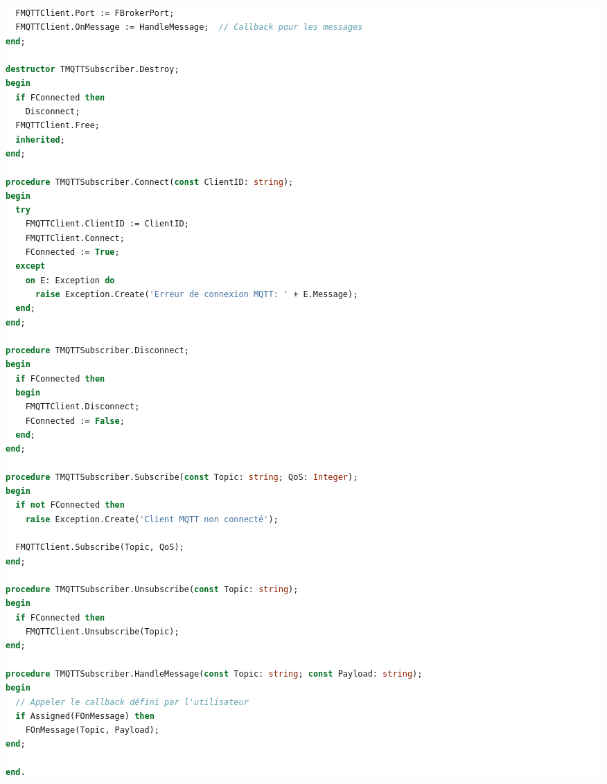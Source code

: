 ```pascal
  FMQTTClient.Port := FBrokerPort;
  FMQTTClient.OnMessage := HandleMessage;  // Callback pour les messages
end;

destructor TMQTTSubscriber.Destroy;
begin
  if FConnected then
    Disconnect;
  FMQTTClient.Free;
  inherited;
end;

procedure TMQTTSubscriber.Connect(const ClientID: string);
begin
  try
    FMQTTClient.ClientID := ClientID;
    FMQTTClient.Connect;
    FConnected := True;
  except
    on E: Exception do
      raise Exception.Create('Erreur de connexion MQTT: ' + E.Message);
  end;
end;

procedure TMQTTSubscriber.Disconnect;
begin
  if FConnected then
  begin
    FMQTTClient.Disconnect;
    FConnected := False;
  end;
end;

procedure TMQTTSubscriber.Subscribe(const Topic: string; QoS: Integer);
begin
  if not FConnected then
    raise Exception.Create('Client MQTT non connecté');

  FMQTTClient.Subscribe(Topic, QoS);
end;

procedure TMQTTSubscriber.Unsubscribe(const Topic: string);
begin
  if FConnected then
    FMQTTClient.Unsubscribe(Topic);
end;

procedure TMQTTSubscriber.HandleMessage(const Topic: string; const Payload: string);
begin
  // Appeler le callback défini par l'utilisateur
  if Assigned(FOnMessage) then
    FOnMessage(Topic, Payload);
end;

end.
```
